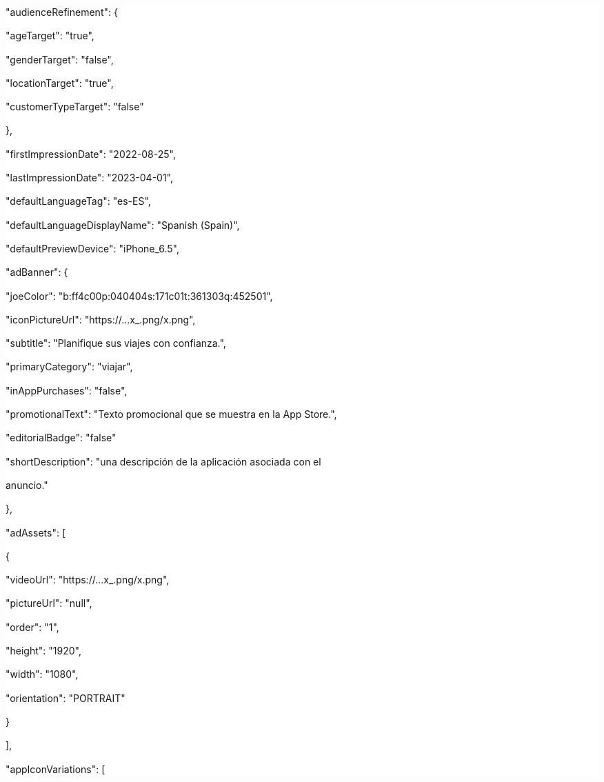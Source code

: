 "audienceRefinement": {

"ageTarget": "true",

"genderTarget": "false",

"locationTarget": "true",

"customerTypeTarget": "false"

},

"firstImpressionDate": "2022-08-25",

"lastImpressionDate": "2023-04-01",

"defaultLanguageTag": "es-ES",

"defaultLanguageDisplayName": "Spanish (Spain)",

"defaultPreviewDevice": "iPhone_6.5",

"adBanner": {

"joeColor": "b:ff4c00p:040404s:171c01t:361303q:452501",

"iconPictureUrl": "https://...x_.png/x.png",

"subtitle": "Planifique sus viajes con confianza.",

"primaryCategory": "viajar",

"inAppPurchases": "false",

"promotionalText": "Texto promocional que se muestra en la App Store.",

"editorialBadge": "false"

"shortDescription": "una descripción de la aplicación asociada con el

anuncio."

},

"adAssets": [

{

"videoUrl": "https://...x_.png/x.png",

"pictureUrl": "null",

"order": "1",

"height": "1920",

"width": "1080",

"orientation": "PORTRAIT"

}

],

"appIconVariations": [
